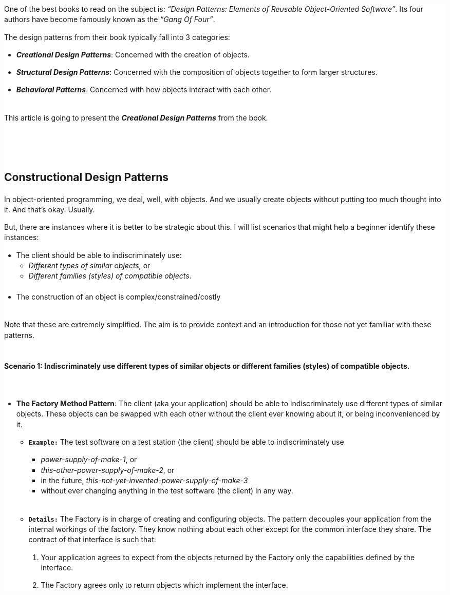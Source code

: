 One of the best books to read on the subject is: *“Design Patterns: Elements of Reusable Object-Oriented Software”*. Its four authors have become famously known as the *“Gang Of Four”*.

The design patterns from their book typically fall into 3 categories:

- ***Creational Design Patterns***: Concerned with the creation of objects.

- ***Structural Design Patterns***: Concerned with the composition of objects together to form larger structures.

- ***Behavioral Patterns***: Concerned with how objects interact with each other.

<br>This article is going to present the ***Creational Design Patterns*** from the book. <br><br><br><br>

## Constructional Design Patterns

In object-oriented programming, we deal, well, with objects. And we usually create objects without putting too much thought into it. And that’s okay. Usually.

But, there are instances where it is better to be strategic about this. I will list scenarios that might help a beginner identify these instances:

  - The client should be able to indiscriminately use:
    - *Different types of similar objects,* or
    - *Different families (styles) of compatible objects*.<br><br>
  - The construction of an object is complex/constrained/costly

<br>Note that these are extremely simplified. The aim is to provide context and an introduction for those not yet familiar with these patterns.<br><br>



#### **Scenario 1: Indiscriminately use different types of similar objects or different families (styles) of compatible objects**.
<br>

- **The Factory Method Pattern**: The client (aka your application) should be able to indiscriminately use different types of similar objects. These objects can be swapped with each other without the client ever knowing about it, or being inconvenienced by it.

  - **`Example:`** The test software on a test station (the client) should be able to indiscriminately use
    - *power-supply-of-make-1*, or
    - *this-other-power-supply-of-make-2*, or
    - in the future, *this-not-yet-invented-power-supply-of-make-3*
    - without ever changing anything in the test software (the client) in any way.<br><br>



  - **`Details:`** The Factory is in charge of creating and configuring objects. The pattern decouples your application from the internal workings of the factory. They know nothing about each other except for the common interface they share. The contract of that interface is such that:

    1. Your application agrees to expect from the objects returned by the Factory only the capabilities defined by the interface.

    2. The Factory agrees only to return objects which implement the interface. 
	